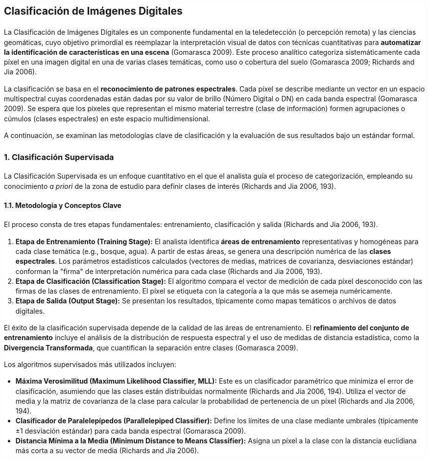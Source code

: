 ## Clasificación de Imágenes Digitales

La Clasificación de Imágenes Digitales es un componente fundamental en la teledetección (o percepción remota) y las ciencias geomáticas, cuyo objetivo primordial es reemplazar la interpretación visual de datos con técnicas cuantitativas para **automatizar la identificación de características en una escena** (Gomarasca 2009). Este proceso analítico categoriza sistemáticamente cada píxel en una imagen digital en una de varias clases temáticas, como uso o cobertura del suelo (Gomarasca 2009; Richards and Jia 2006).

La clasificación se basa en el **reconocimiento de patrones espectrales**. Cada píxel se describe mediante un vector en un espacio multispectral cuyas coordenadas están dadas por su valor de brillo (Número Digital o DN) en cada banda espectral (Gomarasca 2009). Se espera que los píxeles que representan el mismo material terrestre (clase de información) formen agrupaciones o cúmulos (clases espectrales) en este espacio multidimensional.

A continuación, se examinan las metodologías clave de clasificación y la evaluación de sus resultados bajo un estándar formal.



### 1. Clasificación Supervisada

La Clasificación Supervisada es un enfoque cuantitativo en el que el analista guía el proceso de categorización, empleando su conocimiento *a priori* de la zona de estudio para definir clases de interés (Richards and Jia 2006, 193).

#### 1.1. Metodología y Conceptos Clave

El proceso consta de tres etapas fundamentales: entrenamiento, clasificación y salida (Richards and Jia 2006, 193).

1.  **Etapa de Entrenamiento (Training Stage):** El analista identifica **áreas de entrenamiento** representativas y homogéneas para cada clase temática (e.g., bosque, agua). A partir de estas áreas, se genera una descripción numérica de las **clases espectrales**. Los parámetros estadísticos calculados (vectores de medias, matrices de covarianza, desviaciones estándar) conforman la "firma" de interpretación numérica para cada clase (Richards and Jia 2006, 193).
2.  **Etapa de Clasificación (Classification Stage):** El algoritmo compara el vector de medición de cada píxel desconocido con las firmas de las clases de entrenamiento. El píxel se etiqueta con la categoría a la que más se asemeja numéricamente.
3.  **Etapa de Salida (Output Stage):** Se presentan los resultados, típicamente como mapas temáticos o archivos de datos digitales.

El éxito de la clasificación supervisada depende de la calidad de las áreas de entrenamiento. El **refinamiento del conjunto de entrenamiento** incluye el análisis de la distribución de respuesta espectral y el uso de medidas de distancia estadística, como la **Divergencia Transformada**, que cuantifican la separación entre clases (Gomarasca 2009).

Los algoritmos supervisados más utilizados incluyen:

*   **Máxima Verosimilitud (Maximum Likelihood Classifier, MLL):** Este es un clasificador paramétrico que minimiza el error de clasificación, asumiendo que las clases están distribuidas normalmente (Richards and Jia 2006, 194). Utiliza el vector de media y la matriz de covarianza de la clase para calcular la probabilidad de pertenencia de un píxel (Richards and Jia 2006, 194).
*   **Clasificador de Paralelepípedos (Parallelepiped Classifier):** Define los límites de una clase mediante umbrales (típicamente $\pm 1$ desviación estándar) para cada banda espectral (Gomarasca 2009).
*   **Distancia Mínima a la Media (Minimum Distance to Means Classifier):** Asigna un píxel a la clase con la distancia euclidiana más corta a su vector de media (Richards and Jia 2006).
